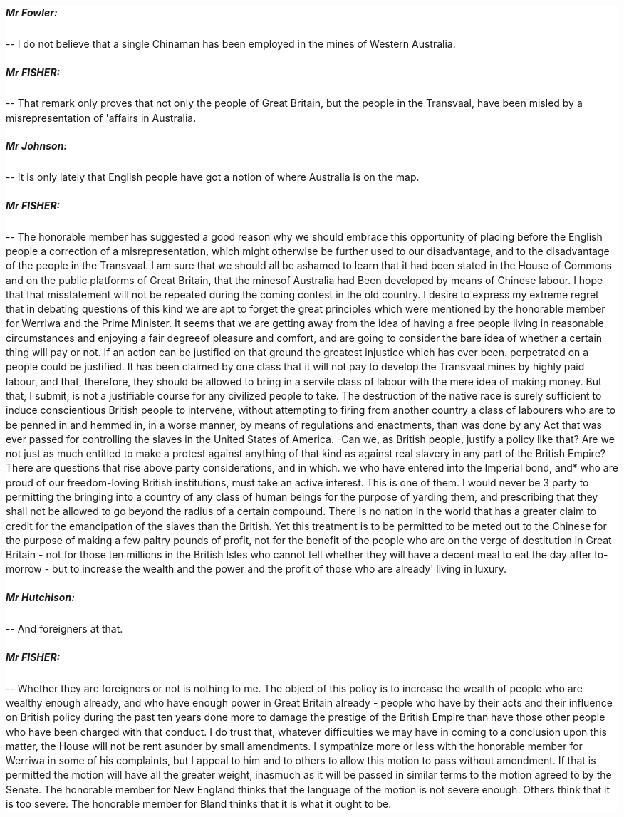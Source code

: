 ##### Mr Fowler:

--  I do not believe that a single Chinaman has been employed in the mines of Western Australia. 

##### Mr FISHER:

-- That remark only proves that not only the people of Great Britain, but the people in the Transvaal, have been misled by a misrepresentation of 'affairs in Australia. 

##### Mr Johnson:

--  It is only lately that English people have got a notion of where Australia is on the map. 

##### Mr FISHER:

-- The honorable member has suggested a good reason why we should embrace this opportunity of placing before the English people a correction of a misrepresentation, which might otherwise be further used to our disadvantage, and to the disadvantage of the people in the Transvaal. I am sure that we should all be ashamed to learn that it had been stated in the House of Commons and on the public platforms of Great Britain, that the minesof Australia had Been developed by means of Chinese labour. I hope that that misstatement will not be repeated during the coming contest in the old country. I desire to express my extreme regret that in debating questions of this kind we are apt to forget the great principles which were mentioned by the honorable member for Werriwa and the Prime Minister. It seems that we are getting away from the idea of having a free people living in reasonable circumstances and enjoying a fair degreeof pleasure and comfort, and are going to consider the bare idea of whether a certain thing will pay or not. If an action can be justified on that ground the greatest injustice which has ever been. perpetrated on a people could be justified. It has been claimed by one class that it will not pay to develop the Transvaal mines by highly paid labour, and that, therefore, they should be allowed to bring in a servile class of labour with the mere idea of making money. But that, I submit, is not a justifiable course for any civilized people to take. The destruction of the native race is surely sufficient to induce conscientious British people to intervene, without attempting to firing from another country a class of labourers who are to be penned in and hemmed in, in a worse manner, by means of regulations and enactments, than was done by any Act that was ever passed for controlling the slaves in the United States of America. -Can we, as British people, justify a policy like that? Are we not just as much entitled to make a protest against anything of that kind as  against real slavery in any part of the British Empire? There are questions that rise above party considerations, and in which. we who have entered into the Imperial bond, and* who are proud of our freedom-loving British institutions, must take an active interest. This is one of them. I would never be 3 party to permitting the bringing into a country of any class of human beings for the purpose of yarding them, and prescribing that they shall not be allowed to go beyond the radius of a certain compound. There is no nation in the world that has a greater claim to credit for the emancipation of the slaves than the British. Yet this treatment is to be permitted to be meted out to the Chinese for the purpose  of making a few paltry pounds of profit, not for the benefit of the people who are on the verge of destitution in Great Britain - not for those ten millions in the British Isles who cannot tell whether they will have a decent meal to eat the day after to-morrow - but to increase the wealth and the power and the profit of those who are already' living in luxury. 

##### Mr Hutchison:

-- And foreigners at that. 

##### Mr FISHER:

-- Whether they are foreigners or not is nothing to me. The object of this policy is to increase the wealth of people who are wealthy enough already, and who have enough power in Great Britain already - people who have by their acts and their influence on British policy during the past ten years done more to damage the prestige of the British Empire than have those other people who have been charged with that conduct. I do trust that, whatever difficulties we may have in coming to a conclusion upon this matter, the House will not be rent asunder by small amendments. I sympathize more or less with the honorable member for Werriwa in some of his complaints, but I appeal to him and to others to allow this motion to pass without amendment. If that is permitted the motion will have all the greater weight, inasmuch as it will be passed in similar terms to the motion agreed to by the Senate. The honorable member for New England thinks that the language of the motion is not severe enough. Others think that it is too severe. The honorable member for Bland thinks that it is what it ought to be. 
